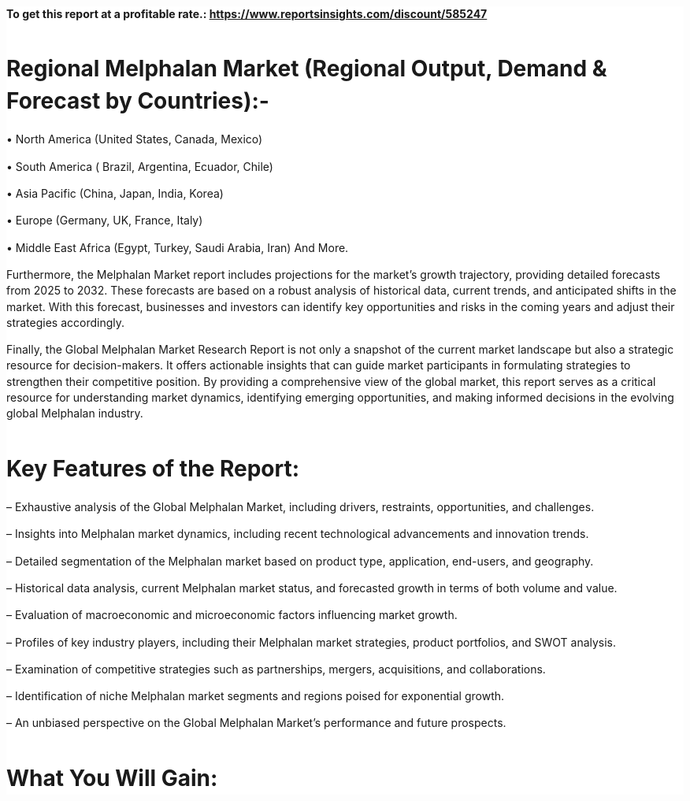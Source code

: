 <strong>To get this report at a profitable rate.: <a href=https://www.reportsinsights.com/discount/585247>https://www.reportsinsights.com/discount/585247</a></strong>

# <strong>Regional Melphalan Market (Regional Output, Demand &amp; Forecast by Countries):-</strong>

• North America (United States, Canada, Mexico)

• South America ( Brazil, Argentina, Ecuador, Chile)

• Asia Pacific (China, Japan, India, Korea)

• Europe (Germany, UK, France, Italy)

• Middle East Africa (Egypt, Turkey, Saudi Arabia, Iran) And More.

Furthermore, the Melphalan Market report includes projections for the market’s growth trajectory, providing detailed forecasts from 2025 to 2032. These forecasts are based on a robust analysis of historical data, current trends, and anticipated shifts in the market. With this forecast, businesses and investors can identify key opportunities and risks in the coming years and adjust their strategies accordingly.

Finally, the Global Melphalan Market Research Report is not only a snapshot of the current market landscape but also a strategic resource for decision-makers. It offers actionable insights that can guide market participants in formulating strategies to strengthen their competitive position. By providing a comprehensive view of the global market, this report serves as a critical resource for understanding market dynamics, identifying emerging opportunities, and making informed decisions in the evolving global Melphalan industry.

# <strong>Key Features of the Report:</strong>

– Exhaustive analysis of the Global Melphalan Market, including drivers, restraints, opportunities, and challenges.

– Insights into Melphalan market dynamics, including recent technological advancements and innovation trends.

– Detailed segmentation of the Melphalan market based on product type, application, end-users, and geography.

– Historical data analysis, current Melphalan market status, and forecasted growth in terms of both volume and value.

– Evaluation of macroeconomic and microeconomic factors influencing market growth.

– Profiles of key industry players, including their Melphalan market strategies, product portfolios, and SWOT analysis.

– Examination of competitive strategies such as partnerships, mergers, acquisitions, and collaborations.

– Identification of niche Melphalan market segments and regions poised for exponential growth.

– An unbiased perspective on the Global Melphalan Market’s performance and future prospects.

# <strong>What You Will Gain:</strong>
